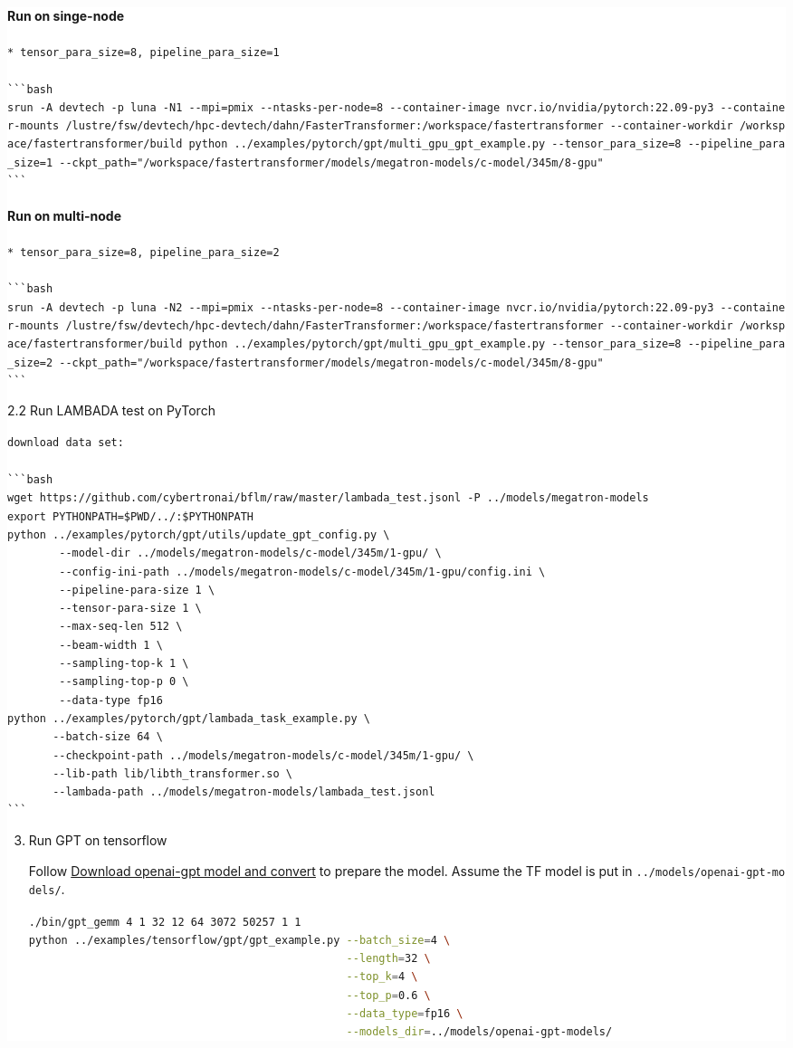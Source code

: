#### Run on singe-node

    * tensor_para_size=8, pipeline_para_size=1

    ```bash
    srun -A devtech -p luna -N1 --mpi=pmix --ntasks-per-node=8 --container-image nvcr.io/nvidia/pytorch:22.09-py3 --container-mounts /lustre/fsw/devtech/hpc-devtech/dahn/FasterTransformer:/workspace/fastertransformer --container-workdir /workspace/fastertransformer/build python ../examples/pytorch/gpt/multi_gpu_gpt_example.py --tensor_para_size=8 --pipeline_para_size=1 --ckpt_path="/workspace/fastertransformer/models/megatron-models/c-model/345m/8-gpu"
    ```

#### Run on multi-node

    * tensor_para_size=8, pipeline_para_size=2

    ```bash
    srun -A devtech -p luna -N2 --mpi=pmix --ntasks-per-node=8 --container-image nvcr.io/nvidia/pytorch:22.09-py3 --container-mounts /lustre/fsw/devtech/hpc-devtech/dahn/FasterTransformer:/workspace/fastertransformer --container-workdir /workspace/fastertransformer/build python ../examples/pytorch/gpt/multi_gpu_gpt_example.py --tensor_para_size=8 --pipeline_para_size=2 --ckpt_path="/workspace/fastertransformer/models/megatron-models/c-model/345m/8-gpu"
    ```

   2.2 Run LAMBADA test on PyTorch

    download data set:

    ```bash
    wget https://github.com/cybertronai/bflm/raw/master/lambada_test.jsonl -P ../models/megatron-models
    export PYTHONPATH=$PWD/../:$PYTHONPATH
    python ../examples/pytorch/gpt/utils/update_gpt_config.py \
            --model-dir ../models/megatron-models/c-model/345m/1-gpu/ \
            --config-ini-path ../models/megatron-models/c-model/345m/1-gpu/config.ini \
            --pipeline-para-size 1 \
            --tensor-para-size 1 \
            --max-seq-len 512 \
            --beam-width 1 \
            --sampling-top-k 1 \
            --sampling-top-p 0 \
            --data-type fp16
    python ../examples/pytorch/gpt/lambada_task_example.py \
           --batch-size 64 \
           --checkpoint-path ../models/megatron-models/c-model/345m/1-gpu/ \
           --lib-path lib/libth_transformer.so \
           --lambada-path ../models/megatron-models/lambada_test.jsonl
    ```

3. Run GPT on tensorflow

    Follow [Download openai-gpt model and convert](#download-openai-gpt-model-and-convert) to prepare the model. Assume the TF model is put in `../models/openai-gpt-models/`.

    ```bash
    ./bin/gpt_gemm 4 1 32 12 64 3072 50257 1 1
    python ../examples/tensorflow/gpt/gpt_example.py --batch_size=4 \
                                                     --length=32 \
                                                     --top_k=4 \
                                                     --top_p=0.6 \
                                                     --data_type=fp16 \
                                                     --models_dir=../models/openai-gpt-models/
    ```
